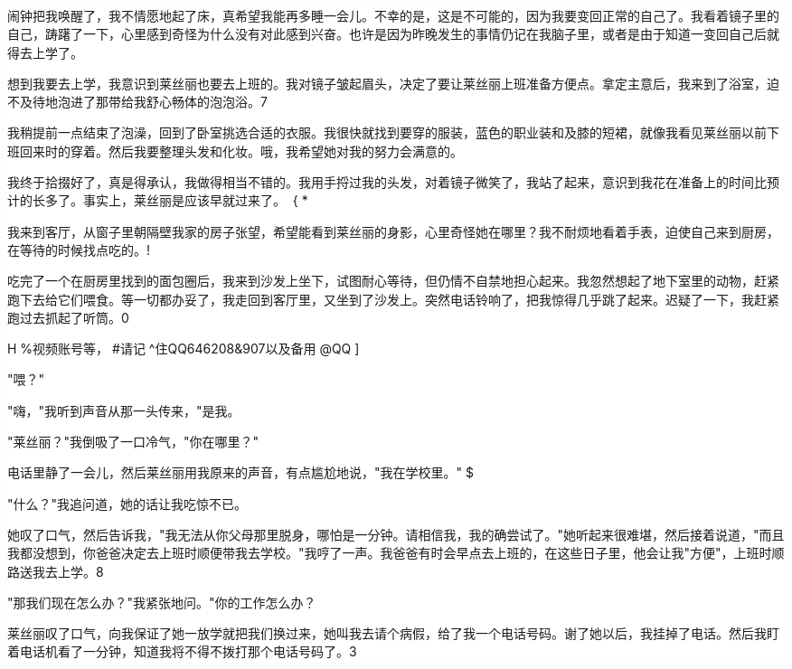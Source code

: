 
闹钟把我唤醒了，我不情愿地起了床，真希望我能再多睡一会儿。不幸的是，这是不可能的，因为我要变回正常的自己了。我看着镜子里的自己，踌躇了一下，心里感到奇怪为什么没有对此感到兴奋。也许是因为昨晚发生的事情仍记在我脑子里，或者是由于知道一变回自己后就得去上学了。



想到我要去上学，我意识到莱丝丽也要去上班的。我对镜子皱起眉头，决定了要让莱丝丽上班准备方便点。拿定主意后，我来到了浴室，迫不及待地泡进了那带给我舒心畅体的泡泡浴。7



我稍提前一点结束了泡澡，回到了卧室挑选合适的衣服。我很快就找到要穿的服装，蓝色的职业装和及膝的短裙，就像我看见莱丝丽以前下班回来时的穿着。然后我要整理头发和化妆。哦，我希望她对我的努力会满意的。





我终于拾掇好了，真是得承认，我做得相当不错的。我用手捋过我的头发，对着镜子微笑了，我站了起来，意识到我花在准备上的时间比预计的长多了。事实上，莱丝丽是应该早就过来了。  { *





我来到客厅，从窗子里朝隔壁我家的房子张望，希望能看到莱丝丽的身影，心里奇怪她在哪里？我不耐烦地看着手表，迫使自己来到厨房，在等待的时候找点吃的。!



吃完了一个在厨房里找到的面包圈后，我来到沙发上坐下，试图耐心等待，但仍情不自禁地担心起来。我忽然想起了地下室里的动物，赶紧跑下去给它们喂食。等一切都办妥了，我走回到客厅里，又坐到了沙发上。突然电话铃响了，把我惊得几乎跳了起来。迟疑了一下，我赶紧跑过去抓起了听筒。0



H %视频账号等， #请记 ^住QQ646208&907以及备用 @QQ ]



"喂？"





"嗨，"我听到声音从那一头传来，"是我。



"莱丝丽？"我倒吸了一口冷气，"你在哪里？"



电话里静了一会儿，然后莱丝丽用我原来的声音，有点尴尬地说，"我在学校里。" $





"什么？"我追问道，她的话让我吃惊不已。





她叹了口气，然后告诉我，"我无法从你父母那里脱身，哪怕是一分钟。请相信我，我的确尝试了。"她听起来很难堪，然后接着说道，"而且我都没想到，你爸爸决定去上班时顺便带我去学校。"我哼了一声。我爸爸有时会早点去上班的，在这些日子里，他会让我"方便"，上班时顺路送我去上学。8





"那我们现在怎么办？"我紧张地问。"你的工作怎么办？





莱丝丽叹了口气，向我保证了她一放学就把我们换过来，她叫我去请个病假，给了我一个电话号码。谢了她以后，我挂掉了电话。然后我盯着电话机看了一分钟，知道我将不得不拨打那个电话号码了。3



